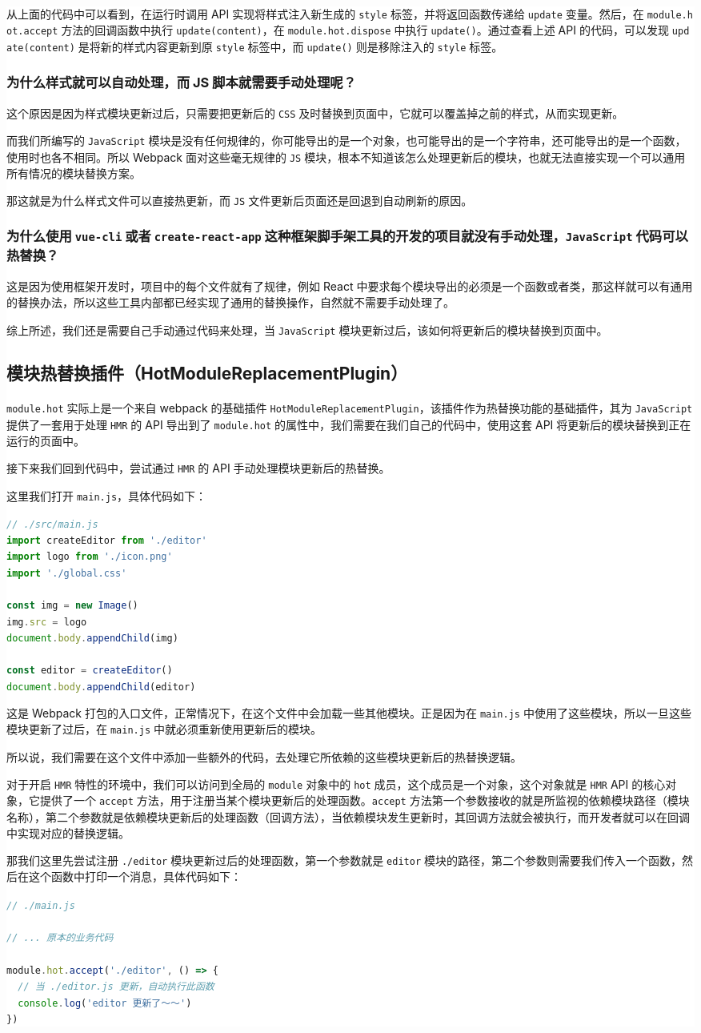 从上面的代码中可以看到，在运行时调用 API 实现将样式注入新生成的 `style` 标签，并将返回函数传递给 `update` 变量。然后，在 `module.hot.accept` 方法的回调函数中执行 `update(content)`，在 `module.hot.dispose` 中执行 `update()`。通过查看上述 API 的代码，可以发现 `update(content)` 是将新的样式内容更新到原 `style` 标签中，而 `update()` 则是移除注入的 `style` 标签。

### 为什么样式就可以自动处理，而 JS 脚本就需要手动处理呢？

这个原因是因为样式模块更新过后，只需要把更新后的 `CSS` 及时替换到页面中，它就可以覆盖掉之前的样式，从而实现更新。

而我们所编写的 `JavaScript` 模块是没有任何规律的，你可能导出的是一个对象，也可能导出的是一个字符串，还可能导出的是一个函数，使用时也各不相同。所以 Webpack 面对这些毫无规律的 `JS` 模块，根本不知道该怎么处理更新后的模块，也就无法直接实现一个可以通用所有情况的模块替换方案。

那这就是为什么样式文件可以直接热更新，而 `JS` 文件更新后页面还是回退到自动刷新的原因。

### 为什么使用 `vue-cli` 或者 `create-react-app` 这种框架脚手架工具的开发的项目就没有手动处理，`JavaScript` 代码可以热替换？

这是因为使用框架开发时，项目中的每个文件就有了规律，例如 React 中要求每个模块导出的必须是一个函数或者类，那这样就可以有通用的替换办法，所以这些工具内部都已经实现了通用的替换操作，自然就不需要手动处理了。

综上所述，我们还是需要自己手动通过代码来处理，当 `JavaScript` 模块更新过后，该如何将更新后的模块替换到页面中。

## 模块热替换插件（HotModuleReplacementPlugin）

`module.hot` 实际上是一个来自 webpack 的基础插件 `HotModuleReplacementPlugin`，该插件作为热替换功能的基础插件，其为 `JavaScript` 提供了一套用于处理 `HMR` 的 API 导出到了 `module.hot` 的属性中，我们需要在我们自己的代码中，使用这套 API 将更新后的模块替换到正在运行的页面中。

接下来我们回到代码中，尝试通过 `HMR` 的 API 手动处理模块更新后的热替换。

这里我们打开 `main.js`，具体代码如下：

```javaScript
// ./src/main.js
import createEditor from './editor'
import logo from './icon.png'
import './global.css'

const img = new Image()
img.src = logo
document.body.appendChild(img)

const editor = createEditor()
document.body.appendChild(editor)
```

这是 Webpack 打包的入口文件，正常情况下，在这个文件中会加载一些其他模块。正是因为在 `main.js` 中使用了这些模块，所以一旦这些模块更新了过后，在 `main.js` 中就必须重新使用更新后的模块。

所以说，我们需要在这个文件中添加一些额外的代码，去处理它所依赖的这些模块更新后的热替换逻辑。

对于开启 `HMR` 特性的环境中，我们可以访问到全局的 `module` 对象中的 `hot` 成员，这个成员是一个对象，这个对象就是 `HMR` API 的核心对象，它提供了一个 `accept` 方法，用于注册当某个模块更新后的处理函数。`accept` 方法第一个参数接收的就是所监视的依赖模块路径（模块名称），第二个参数就是依赖模块更新后的处理函数（回调方法），当依赖模块发生更新时，其回调方法就会被执行，而开发者就可以在回调中实现对应的替换逻辑。

那我们这里先尝试注册 `./editor` 模块更新过后的处理函数，第一个参数就是 `editor` 模块的路径，第二个参数则需要我们传入一个函数，然后在这个函数中打印一个消息，具体代码如下：

```javaScript
// ./main.js

// ... 原本的业务代码

module.hot.accept('./editor', () => {
  // 当 ./editor.js 更新，自动执行此函数
  console.log('editor 更新了～～')
})
```

